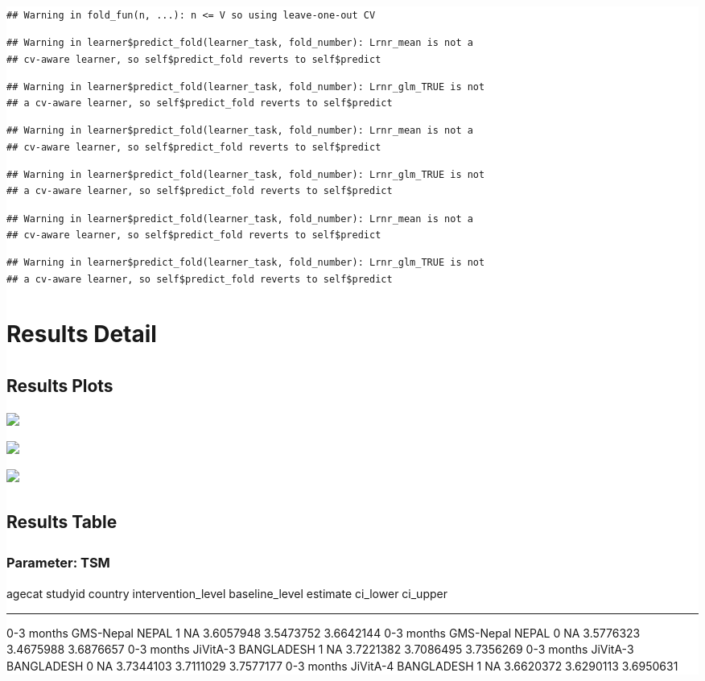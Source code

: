 ```
## Warning in fold_fun(n, ...): n <= V so using leave-one-out CV
```

```
## Warning in learner$predict_fold(learner_task, fold_number): Lrnr_mean is not a
## cv-aware learner, so self$predict_fold reverts to self$predict
```

```
## Warning in learner$predict_fold(learner_task, fold_number): Lrnr_glm_TRUE is not
## a cv-aware learner, so self$predict_fold reverts to self$predict
```

```
## Warning in learner$predict_fold(learner_task, fold_number): Lrnr_mean is not a
## cv-aware learner, so self$predict_fold reverts to self$predict
```

```
## Warning in learner$predict_fold(learner_task, fold_number): Lrnr_glm_TRUE is not
## a cv-aware learner, so self$predict_fold reverts to self$predict
```

```
## Warning in learner$predict_fold(learner_task, fold_number): Lrnr_mean is not a
## cv-aware learner, so self$predict_fold reverts to self$predict
```

```
## Warning in learner$predict_fold(learner_task, fold_number): Lrnr_glm_TRUE is not
## a cv-aware learner, so self$predict_fold reverts to self$predict
```




# Results Detail

## Results Plots
![](/tmp/6f90299d-8576-4865-b167-5934efaafd45/14b9d479-643c-4f47-9a48-631061931ec4/REPORT_files/figure-html/plot_tsm-1.png)



![](/tmp/6f90299d-8576-4865-b167-5934efaafd45/14b9d479-643c-4f47-9a48-631061931ec4/REPORT_files/figure-html/plot_ate-1.png)



![](/tmp/6f90299d-8576-4865-b167-5934efaafd45/14b9d479-643c-4f47-9a48-631061931ec4/REPORT_files/figure-html/plot_par-1.png)

## Results Table

### Parameter: TSM


agecat         studyid        country      intervention_level   baseline_level     estimate    ci_lower    ci_upper
-------------  -------------  -----------  -------------------  ---------------  ----------  ----------  ----------
0-3 months     GMS-Nepal      NEPAL        1                    NA                3.6057948   3.5473752   3.6642144
0-3 months     GMS-Nepal      NEPAL        0                    NA                3.5776323   3.4675988   3.6876657
0-3 months     JiVitA-3       BANGLADESH   1                    NA                3.7221382   3.7086495   3.7356269
0-3 months     JiVitA-3       BANGLADESH   0                    NA                3.7344103   3.7111029   3.7577177
0-3 months     JiVitA-4       BANGLADESH   1                    NA                3.6620372   3.6290113   3.6950631